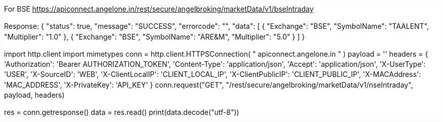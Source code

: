 For BSE
https://apiconnect.angelone.in/rest/secure/angelbroking/marketData/v1/bseIntraday

Response:
{
     "status": true,
     "message": "SUCCESS",
     "errorcode": "",
     "data": [
          {
               "Exchange": "BSE",
               "SymbolName": "TAALENT",
               "Multiplier": "1.0"
          },
          {
               "Exchange": "BSE",
               "SymbolName": "ARE&M",
               "Multiplier": "5.0"
          }
     ]
}


import http.client
import mimetypes
conn = http.client.HTTPSConnection(
    " apiconnect.angelone.in "
    )
payload = ''
headers = {
  'Authorization': 'Bearer AUTHORIZATION_TOKEN',
  'Content-Type': 'application/json',
  'Accept': 'application/json',
  'X-UserType': 'USER',
  'X-SourceID': 'WEB',
  'X-ClientLocalIP': 'CLIENT_LOCAL_IP',
  'X-ClientPublicIP': 'CLIENT_PUBLIC_IP',
  'X-MACAddress': 'MAC_ADDRESS',
  'X-PrivateKey': 'API_KEY'
}
conn.request("GET", 
"/rest/secure/angelbroking/marketData/v1/nseIntraday", 
payload, 
headers)

res = conn.getresponse()
data = res.read()
print(data.decode("utf-8"))